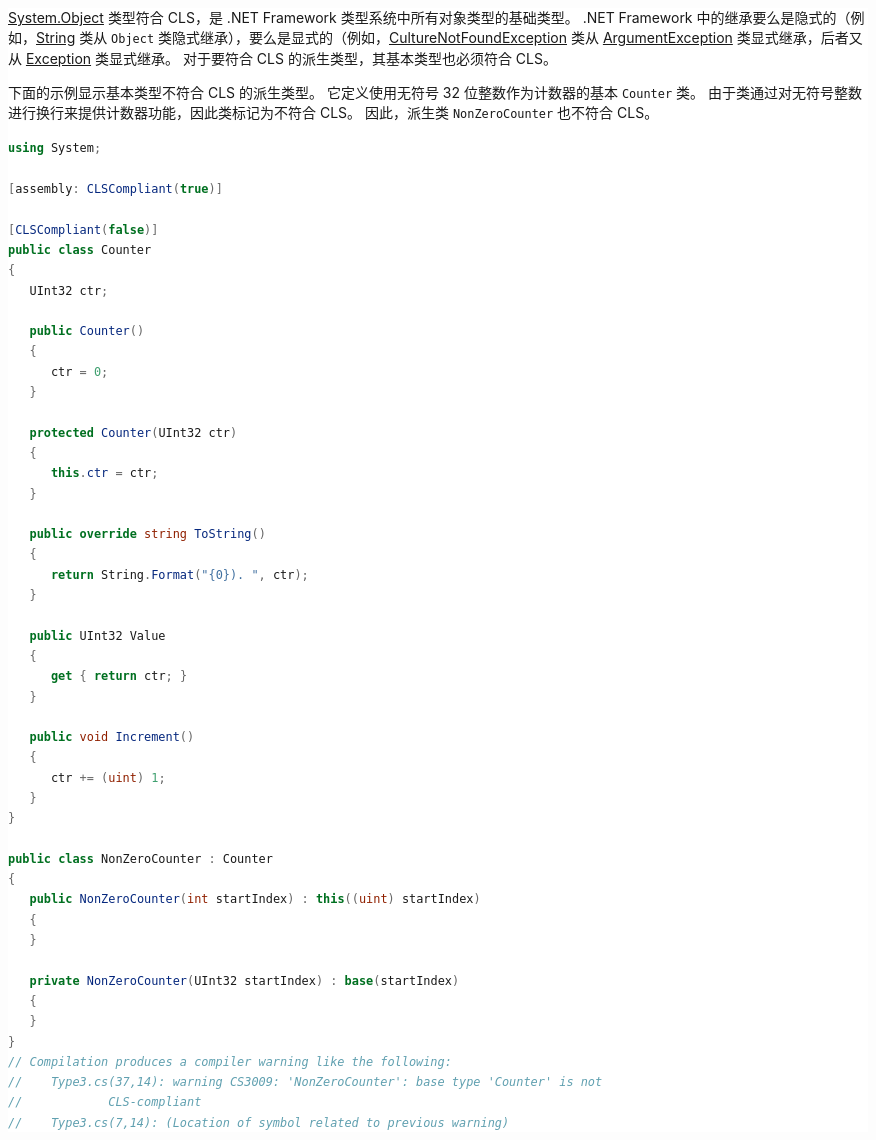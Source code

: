[System.Object](xref:System.Object) 类型符合 CLS，是 .NET Framework 类型系统中所有对象类型的基础类型。 .NET Framework 中的继承要么是隐式的（例如，[String](xref:System.String) 类从 `Object` 类隐式继承），要么是显式的（例如，[CultureNotFoundException](xref:System.Globalization.CultureNotFoundException) 类从 [ArgumentException](xref:System.ArgumentException) 类显式继承，后者又从 [Exception](xref:System.Exception) 类显式继承。 对于要符合 CLS 的派生类型，其基本类型也必须符合 CLS。

下面的示例显示基本类型不符合 CLS 的派生类型。 它定义使用无符号 32 位整数作为计数器的基本 `Counter` 类。 由于类通过对无符号整数进行换行来提供计数器功能，因此类标记为不符合 CLS。 因此，派生类 `NonZeroCounter` 也不符合 CLS。

```csharp
using System;

[assembly: CLSCompliant(true)]

[CLSCompliant(false)]
public class Counter
{
   UInt32 ctr;

   public Counter()
   {
      ctr = 0;
   }

   protected Counter(UInt32 ctr)
   {
      this.ctr = ctr;
   }

   public override string ToString()
   {
      return String.Format("{0}). ", ctr);
   }

   public UInt32 Value
   {
      get { return ctr; }
   }

   public void Increment()
   {
      ctr += (uint) 1;
   }
}

public class NonZeroCounter : Counter
{
   public NonZeroCounter(int startIndex) : this((uint) startIndex)
   {
   }

   private NonZeroCounter(UInt32 startIndex) : base(startIndex)
   {
   }
}
// Compilation produces a compiler warning like the following:
//    Type3.cs(37,14): warning CS3009: 'NonZeroCounter': base type 'Counter' is not
//            CLS-compliant
//    Type3.cs(7,14): (Location of symbol related to previous warning)
```
